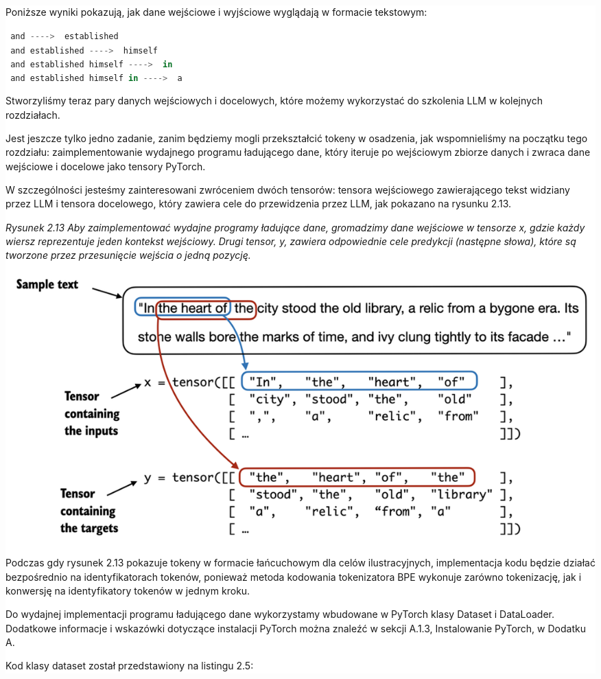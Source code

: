 Poniższe wyniki pokazują, jak dane wejściowe i wyjściowe wyglądają w formacie tekstowym:

```swift
 and ---->  established
 and established ---->  himself
 and established himself ---->  in
 and established himself in ---->  a
```

Stworzyliśmy teraz pary danych wejściowych i docelowych, które możemy wykorzystać do szkolenia LLM w kolejnych rozdziałach.

Jest jeszcze tylko jedno zadanie, zanim będziemy mogli przekształcić tokeny w osadzenia, jak wspomnieliśmy na początku tego rozdziału: zaimplementowanie wydajnego programu ładującego dane, który iteruje po wejściowym zbiorze danych i zwraca dane wejściowe i docelowe jako tensory PyTorch.

W szczególności jesteśmy zainteresowani zwróceniem dwóch tensorów: tensora wejściowego zawierającego tekst widziany przez LLM i tensora docelowego, który zawiera cele do przewidzenia przez LLM, jak pokazano na rysunku 2.13.

*Rysunek 2.13 Aby zaimplementować wydajne programy ładujące dane, gromadzimy dane wejściowe w tensorze x, gdzie każdy wiersz reprezentuje jeden kontekst wejściowy. Drugi tensor, y, zawiera odpowiednie cele predykcji (następne słowa), które są tworzone przez przesunięcie wejścia o jedną pozycję.*

![img](ch-02__image026.png)

Podczas gdy rysunek 2.13 pokazuje tokeny w formacie łańcuchowym dla celów ilustracyjnych, implementacja kodu będzie działać bezpośrednio na identyfikatorach tokenów, ponieważ metoda kodowania tokenizatora BPE wykonuje zarówno tokenizację, jak i konwersję na identyfikatory tokenów w jednym kroku.

Do wydajnej implementacji programu ładującego dane wykorzystamy wbudowane w PyTorch klasy Dataset i DataLoader. Dodatkowe informacje i wskazówki dotyczące instalacji PyTorch można znaleźć w sekcji A.1.3, Instalowanie PyTorch, w Dodatku A.

Kod klasy dataset został przedstawiony na listingu 2.5:
